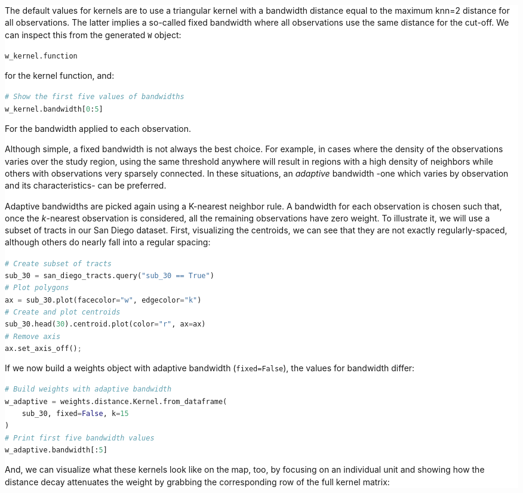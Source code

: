 The default values for kernels are to use a triangular kernel with a bandwidth distance
equal to the maximum knn=2 distance
for all observations. The latter implies a so-called fixed bandwidth where all
observations use the same distance for the cut-off. We can inspect this from
the generated `W` object:

```python
w_kernel.function
```

for the kernel function, and:

```python
# Show the first five values of bandwidths
w_kernel.bandwidth[0:5]
```

For the bandwidth applied to each observation.

Although simple, a fixed bandwidth is not always the best choice. For example,
in cases where the density of the observations varies over the study region,
using the same threshold anywhere will result in regions with a high density
of neighbors while others with observations very sparsely connected. In these
situations, an *adaptive* bandwidth -one which varies by observation and its
characteristics- can be preferred. 

Adaptive bandwidths are picked again using a K-nearest neighbor rule. A bandwidth for each observation is chosen such that, once the $k$-nearest observation is considered, all the remaining observations have zero weight. To illustrate it, we will use a subset of tracts in our San Diego dataset. First, visualizing the centroids, we can see that they are not exactly regularly-spaced, although others do nearly fall into a regular spacing:

```python caption="Centroids of some tracts in San Diego are (nearly) evenly spaced."
# Create subset of tracts
sub_30 = san_diego_tracts.query("sub_30 == True")
# Plot polygons
ax = sub_30.plot(facecolor="w", edgecolor="k")
# Create and plot centroids
sub_30.head(30).centroid.plot(color="r", ax=ax)
# Remove axis
ax.set_axis_off();
```

If we now build a weights object with adaptive bandwidth (`fixed=False`), the values for bandwidth differ:

```python
# Build weights with adaptive bandwidth
w_adaptive = weights.distance.Kernel.from_dataframe(
    sub_30, fixed=False, k=15
)
# Print first five bandwidth values
w_adaptive.bandwidth[:5]
```

And, we can visualize what these kernels look like on the map, too, by focusing on an individual unit and showing how the distance decay attenuates the weight by grabbing the corresponding row of the full kernel matrix:


[^regions]: Usually, this list will have some relation to the spatial configuration of the data, but, technically speaking, all one needs to create block weights is a list of memberships.